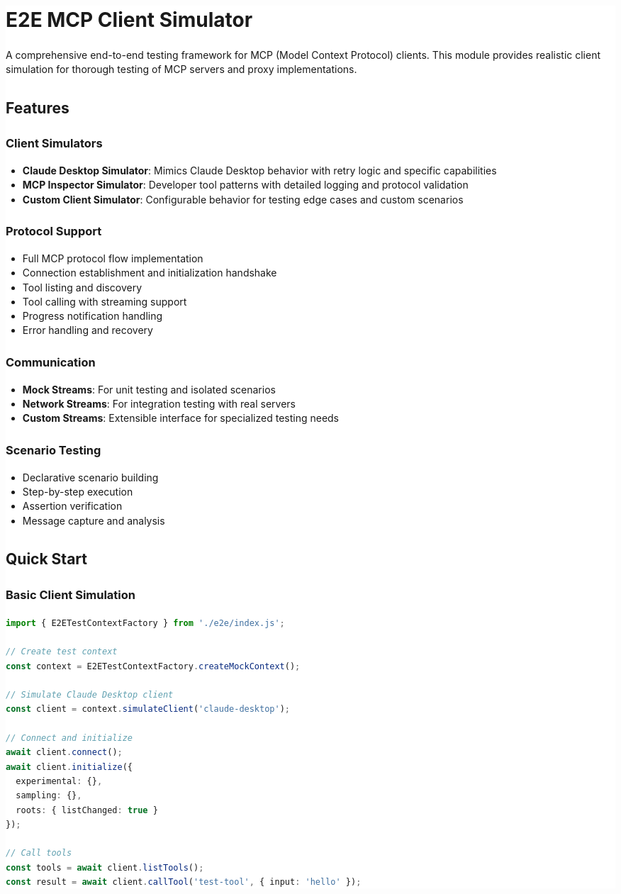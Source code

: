 # E2E MCP Client Simulator

A comprehensive end-to-end testing framework for MCP (Model Context Protocol) clients. This module provides realistic client simulation for thorough testing of MCP servers and proxy implementations.

## Features

### Client Simulators

- **Claude Desktop Simulator**: Mimics Claude Desktop behavior with retry logic and specific capabilities
- **MCP Inspector Simulator**: Developer tool patterns with detailed logging and protocol validation
- **Custom Client Simulator**: Configurable behavior for testing edge cases and custom scenarios

### Protocol Support

- Full MCP protocol flow implementation
- Connection establishment and initialization handshake
- Tool listing and discovery
- Tool calling with streaming support
- Progress notification handling
- Error handling and recovery

### Communication

- **Mock Streams**: For unit testing and isolated scenarios
- **Network Streams**: For integration testing with real servers
- **Custom Streams**: Extensible interface for specialized testing needs

### Scenario Testing

- Declarative scenario building
- Step-by-step execution
- Assertion verification
- Message capture and analysis

## Quick Start

### Basic Client Simulation

```typescript
import { E2ETestContextFactory } from './e2e/index.js';

// Create test context
const context = E2ETestContextFactory.createMockContext();

// Simulate Claude Desktop client
const client = context.simulateClient('claude-desktop');

// Connect and initialize
await client.connect();
await client.initialize({
  experimental: {},
  sampling: {},
  roots: { listChanged: true }
});

// Call tools
const tools = await client.listTools();
const result = await client.callTool('test-tool', { input: 'hello' });

```